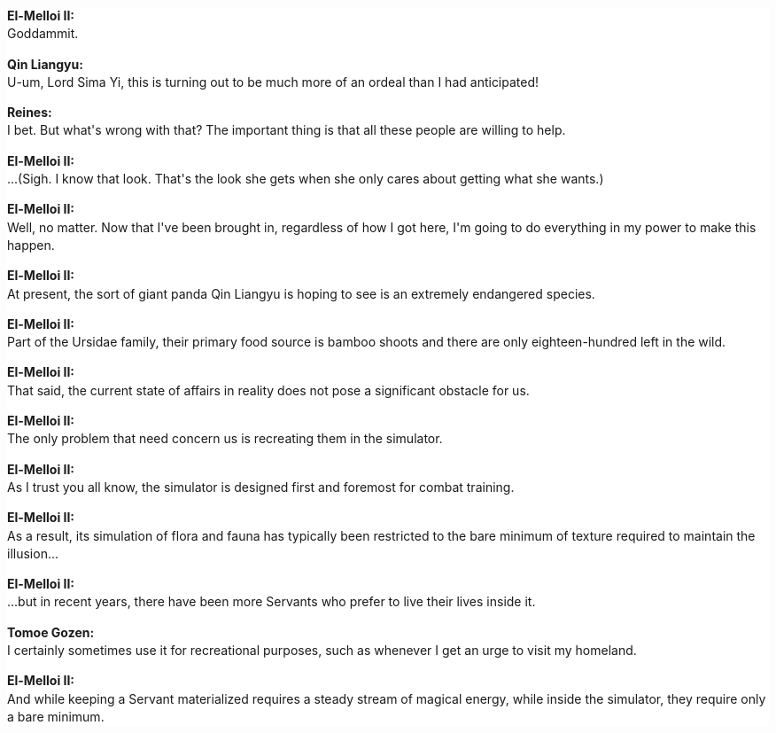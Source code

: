    
**El-Melloi II:**   
Goddammit.  
  
   
**Qin Liangyu:**   
U-um, Lord Sima Yi, this is turning out to be much more of an ordeal than I had anticipated!  
  
   
**Reines:**   
I bet. But what's wrong with that? The important thing is that all these people are willing to help.  
  
   
**El-Melloi II:**   
...(Sigh. I know that look. That's the look she gets when she only cares about getting what she wants.)  
  
   
**El-Melloi II:**   
Well, no matter. Now that I've been brought in, regardless of how I got here, I'm going to do everything in my power to make this happen.  
  
   
**El-Melloi II:**   
At present, the sort of giant panda Qin Liangyu is hoping to see is an extremely endangered species.  
  
   
**El-Melloi II:**   
Part of the Ursidae family, their primary food source is bamboo shoots and there are only eighteen-hundred left in the wild.  
  
   
**El-Melloi II:**   
That said, the current state of affairs in reality does not pose a significant obstacle for us.  
  
   
**El-Melloi II:**   
The only problem that need concern us is recreating them in the simulator.  
  
   
**El-Melloi II:**   
As I trust you all know, the simulator is designed first and foremost for combat training.  
  
   
**El-Melloi II:**   
As a result, its simulation of flora and fauna has typically been restricted to the bare minimum of texture required to maintain the illusion...  
  
   
**El-Melloi II:**   
...but in recent years, there have been more Servants who prefer to live their lives inside it.  
  
   
**Tomoe Gozen:**   
I certainly sometimes use it for recreational purposes, such as whenever I get an urge to visit my homeland.  
  
   
**El-Melloi II:**   
And while keeping a Servant materialized requires a steady stream of magical energy, while inside the simulator, they require only a bare minimum.  
  
